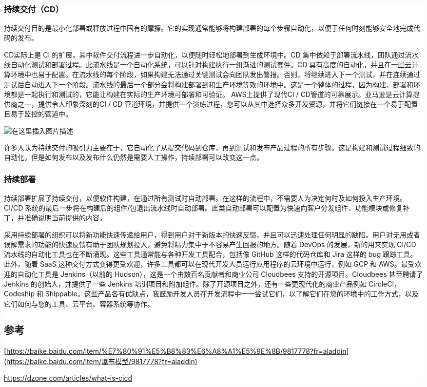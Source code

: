 ### 持续交付（CD）

持续交付目的是最小化部署或释放过程中固有的摩擦。它的实现通常能够将构建部署的每个步骤自动化，以便于任何时刻能够安全地完成代码的发布。

CD实际上是 CI 的扩展，其中软件交付流程进一步自动化，以便随时轻松地部署到生成环境中。CD 集中依赖于部署流水线，团队通过流水线自动化测试和部署过程。此流水线是一个自动化系统，可以针对构建执行一组渐进的测试套件。CD 具有高度的自动化，并且在一些云计算环境中也易于配置。在流水线的每个阶段，如果构建无法通过关键测试会向团队发出警报。否则，将继续进入下一个测试，并在连续通过测试后自动进入下一个阶段。流水线的最后一个部分会将构建部署到和生产环境等效的环境中。这是一个整体的过程，因为构建、部署和环境都是一起执行和测试的，它能让构建在实际的生产环境可部署和可验证。
AWS上提供了现代CI / CD管道的可靠展示。亚马逊是云计算提供商之一，提供令人印象深刻的CI / CD 管道环境，并提供一个演练过程，您可以从其中选择众多开发资源，并将它们链接在一个易于配置且易于监控的管道中。

![在这里插入图片描述](https://cdn.losey.top/blog/20190717134736854.png)

许多人认为持续交付的吸引力主要在于，它自动化了从提交代码到仓库，再到测试和发布产品过程的所有步骤。这是构建和测试过程细致的自动化，但是如何发布以及发布什么仍然是需要人工操作，持续部署可以改变这一点。

### 持续部署

持续部署扩展了持续交付，以便软件构建，在通过所有测试时自动部署。在这样的流程中，不需要人为决定何时及如何投入生产环境。CI/CD 系统的最后一步将在构建后的组件/包退出流水线时自动部署。此类自动部署可以配置为快速向客户分发组件、功能模块或修复补丁，并准确说明当前提供的内容。

采用持续部署的组织可以将新功能快速传递给用户，得到用户对于新版本的快速反馈，并且可以迅速处理任何明显的缺陷。用户对无用或者误解需求的功能的快速反馈有助于团队规划投入，避免将精力集中于不容易产生回报的地方。随着 DevOps 的发展，新的用来实现 CI/CD 流水线的自动化工具也在不断涌现。这些工具通常能与各种开发工具配合，包括像 GitHub 这样的代码仓库和 Jira 这样的 bug 跟踪工具。此外，随着 SaaS 这种交付方式变得更受欢迎，许多工具都可以在现代开发人员运行应用程序的云环境中运行，例如 GCP 和 AWS。最受欢迎的自动化工具是 Jenkins（以前的 Hudson），这是一个由数百名贡献者和商业公司 Cloudbees 支持的开源项目。Cloudbees 甚至聘请了 Jenkins 的创始人，并提供了一些 Jenkins 培训项目和附加组件。除了开源项目之外，还有一些更现代化的商业产品例如 CircleCI，Codeship 和 Shippable。这些产品各有优缺点，我鼓励开发人员在开发流程中一一尝试它们，以了解它们在您的环境中的工作方式，以及它们如何与您的工具、云平台、容器系统等协作。

## 参考

[https://baike.baidu.com/item/%E7%80%91%E5%B8%83%E6%A8%A1%E5%9E%8B/9817778?fr=aladdin](https://baike.baidu.com/item/瀑布模型/9817778?fr=aladdin)

https://dzone.com/articles/what-is-cicd